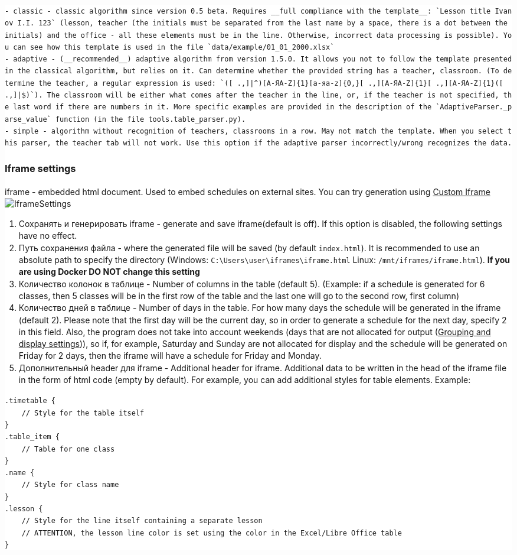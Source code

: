     - classic - classic algorithm since version 0.5 beta. Requires __full compliance with the template__: `Lesson title Ivanov I.I. 123` (lesson, teacher (the initials must be separated from the last name by a space, there is a dot between the initials) and the office - all these elements must be in the line. Otherwise, incorrect data processing is possible). You can see how this template is used in the file `data/example/01_01_2000.xlsx`
    - adaptive - (__recommended__) adaptive algorithm from version 1.5.0. It allows you not to follow the template presented in the classical algorithm, but relies on it. Can determine whether the provided string has a teacher, classroom. (To determine the teacher, a regular expression is used: `([ .,]|^)[А-ЯA-Z]{1}[а-яa-z]{0,}[ .,][А-ЯA-Z]{1}[ .,][А-ЯA-Z]{1}([ .,]|$)`). The classroom will be either what comes after the teacher in the line, or, if the teacher is not specified, the last word if there are numbers in it. More specific examples are provided in the description of the `AdaptiveParser._parse_value` function (in the file tools.table_parser.py).
    - simple - algorithm without recognition of teachers, classrooms in a row. May not match the template. When you select this parser, the teacher tab will not work. Use this option if the adaptive parser incorrectly/wrong recognizes the data.

### Iframe settings
iframe - embedded html document. Used to embed schedules on external sites. You can try generation using [Custom Iframe](#custom-iframe)
![IframeSettings](https://github.com/YaNesyTortiK/MyGlobalAssets/blob/main/IframeSettings.png?raw=true)
1. Сохранять и генерировать iframe - generate and save iframe(default is off). If this option is disabled, the following settings have no effect.
2. Путь сохранения файла - where the generated file will be saved (by default `index.html`). It is recommended to use an absolute path to specify the directory (Windows: `C:\Users\user\iframes\iframe.html` Linux: `/mnt/iframes/iframe.html`). **__If you are using Docker DO NOT change this setting__**
3. Количество колонок в таблице - Number of columns in the table (default 5). (Example: if a schedule is generated for 6 classes, then 5 classes will be in the first row of the table and the last one will go to the second row, first column)
4. Количество дней в таблице - Number of days in the table. For how many days the schedule will be generated in the iframe (default 2). Please note that the first day will be the current day, so in order to generate a schedule for the next day, specify 2 in this field. Also, the program does not take into account weekends (days that are not allocated for output ([Grouping and display settings](#grouping-and-render-settings))), so if, for example, Saturday and Sunday are not allocated for display and the schedule will be generated on Friday for 2 days, then the iframe will have a schedule for Friday and Monday.
5. Дополнительный header для iframe - Additional header for iframe. Additional data to be written in the head of the iframe file in the form of html code (empty by default). For example, you can add additional styles for table elements. Example:
```
.timetable {
    // Style for the table itself
}
.table_item {
    // Table for one class
}
.name {
    // Style for class name
}
.lesson {
    // Style for the line itself containing a separate lesson
    // ATTENTION, the lesson line color is set using the color in the Excel/Libre Office table
}
```
